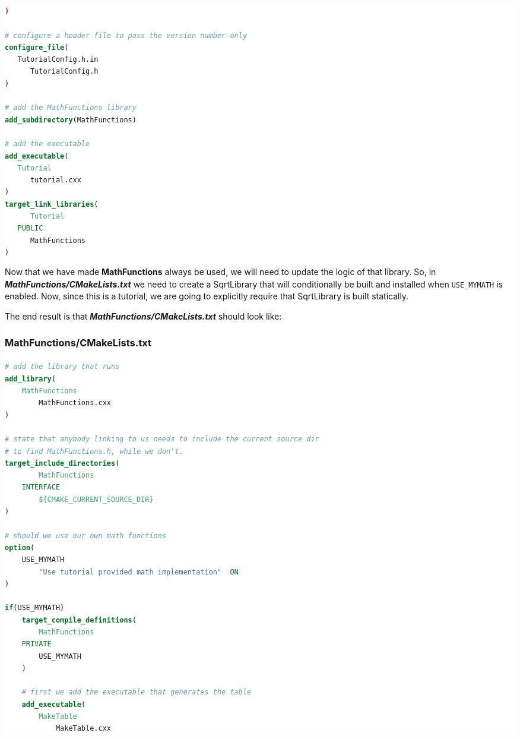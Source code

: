 ```cmake
)

# configure a header file to pass the version number only
configure_file(
   TutorialConfig.h.in
      TutorialConfig.h
)

# add the MathFunctions library
add_subdirectory(MathFunctions)

# add the executable
add_executable(
   Tutorial
      tutorial.cxx
)
target_link_libraries(
      Tutorial
   PUBLIC
      MathFunctions
)
```

Now that we have made **MathFunctions** always be used, we will need to update the logic of that library. So, in ***MathFunctions/CMakeLists.txt*** we need to create a SqrtLibrary that will conditionally be built and installed when `USE_MYMATH` is enabled. Now, since this is a tutorial, we are going to explicitly require that SqrtLibrary is built statically.

The end result is that ***MathFunctions/CMakeLists.txt*** should look like:

### MathFunctions/CMakeLists.txt

```cmake
# add the library that runs
add_library(
    MathFunctions
        MathFunctions.cxx
)

# state that anybody linking to us needs to include the current source dir
# to find MathFunctions.h, while we don't.
target_include_directories(
        MathFunctions
    INTERFACE
        ${CMAKE_CURRENT_SOURCE_DIR}
)

# should we use our own math functions
option(
    USE_MYMATH
        "Use tutorial provided math implementation"  ON
)

if(USE_MYMATH)
    target_compile_definitions(
        MathFunctions
    PRIVATE
        USE_MYMATH
    )

    # first we add the executable that generates the table
    add_executable(
        MakeTable
            MakeTable.cxx
```